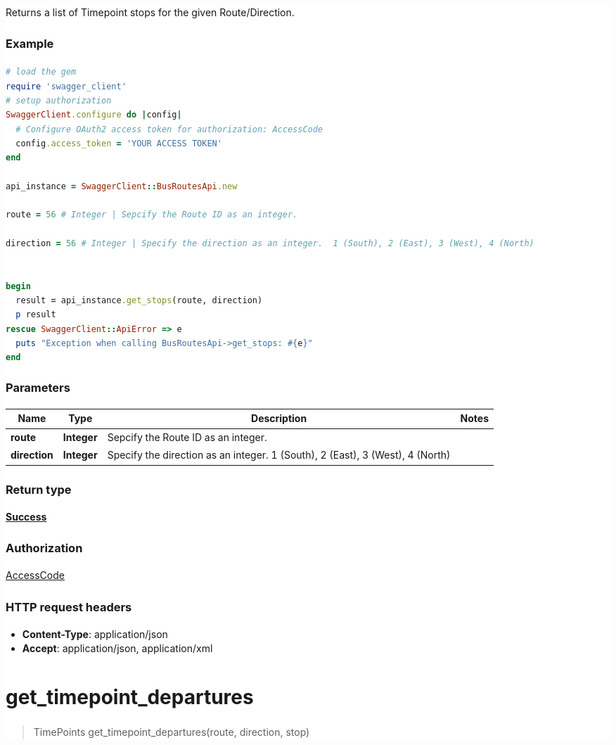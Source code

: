 

Returns a list of Timepoint stops for the given Route/Direction.

### Example
```ruby
# load the gem
require 'swagger_client'
# setup authorization
SwaggerClient.configure do |config|
  # Configure OAuth2 access token for authorization: AccessCode
  config.access_token = 'YOUR ACCESS TOKEN'
end

api_instance = SwaggerClient::BusRoutesApi.new

route = 56 # Integer | Sepcify the Route ID as an integer.

direction = 56 # Integer | Specify the direction as an integer.  1 (South), 2 (East), 3 (West), 4 (North)


begin
  result = api_instance.get_stops(route, direction)
  p result
rescue SwaggerClient::ApiError => e
  puts "Exception when calling BusRoutesApi->get_stops: #{e}"
end
```

### Parameters

Name | Type | Description  | Notes
------------- | ------------- | ------------- | -------------
 **route** | **Integer**| Sepcify the Route ID as an integer. | 
 **direction** | **Integer**| Specify the direction as an integer.  1 (South), 2 (East), 3 (West), 4 (North) | 

### Return type

[**Success**](Success.md)

### Authorization

[AccessCode](../README.md#AccessCode)

### HTTP request headers

 - **Content-Type**: application/json
 - **Accept**: application/json, application/xml



# **get_timepoint_departures**
> TimePoints get_timepoint_departures(route, direction, stop)
